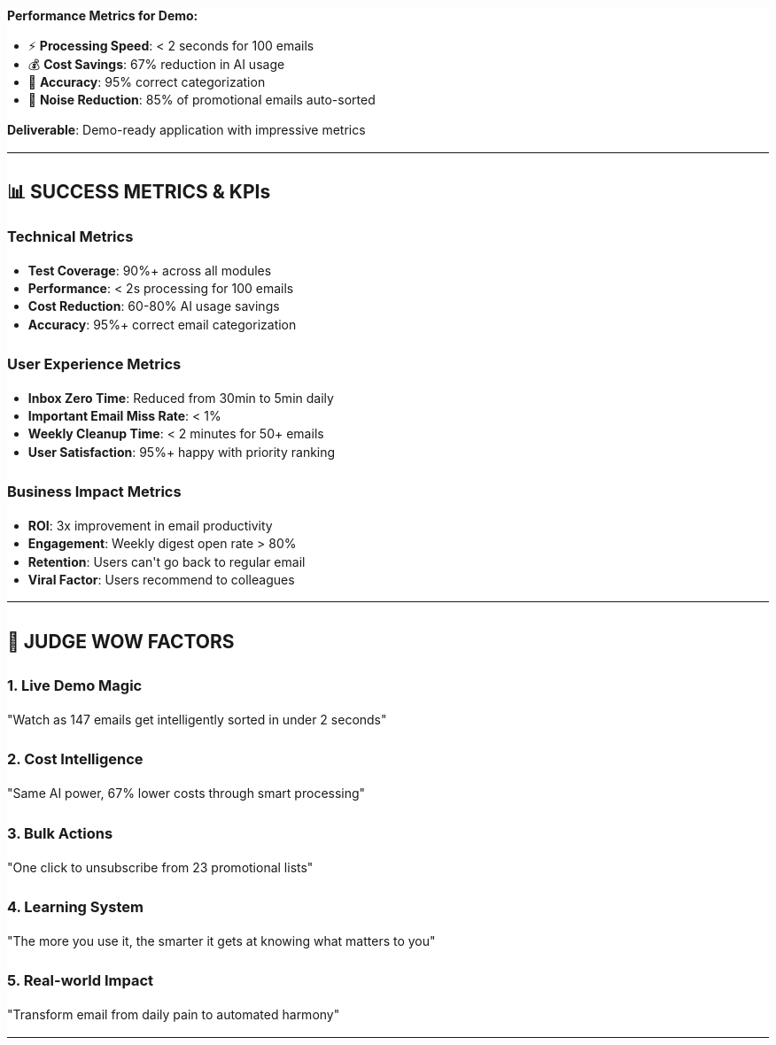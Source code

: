 **Performance Metrics for Demo:**
- ⚡ **Processing Speed**: < 2 seconds for 100 emails
- 💰 **Cost Savings**: 67% reduction in AI usage
- 🎯 **Accuracy**: 95% correct categorization
- 🧹 **Noise Reduction**: 85% of promotional emails auto-sorted

**Deliverable**: Demo-ready application with impressive metrics

---

## **📊 SUCCESS METRICS & KPIs**

### **Technical Metrics**
- **Test Coverage**: 90%+ across all modules
- **Performance**: < 2s processing for 100 emails
- **Cost Reduction**: 60-80% AI usage savings
- **Accuracy**: 95%+ correct email categorization

### **User Experience Metrics**
- **Inbox Zero Time**: Reduced from 30min to 5min daily
- **Important Email Miss Rate**: < 1%
- **Weekly Cleanup Time**: < 2 minutes for 50+ emails
- **User Satisfaction**: 95%+ happy with priority ranking

### **Business Impact Metrics**
- **ROI**: 3x improvement in email productivity
- **Engagement**: Weekly digest open rate > 80%
- **Retention**: Users can't go back to regular email
- **Viral Factor**: Users recommend to colleagues

---

## **🚀 JUDGE WOW FACTORS**

### **1. Live Demo Magic**
"Watch as 147 emails get intelligently sorted in under 2 seconds"

### **2. Cost Intelligence**
"Same AI power, 67% lower costs through smart processing"

### **3. Bulk Actions**
"One click to unsubscribe from 23 promotional lists"

### **4. Learning System**
"The more you use it, the smarter it gets at knowing what matters to you"

### **5. Real-world Impact**
"Transform email from daily pain to automated harmony"

---